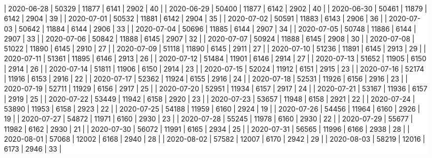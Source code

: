 | 2020-06-28 | 50329 | 11877 | 6141 | 2902 | 40 |
| 2020-06-29 | 50400 | 11877 | 6142 | 2902 | 40 |
| 2020-06-30 | 50461 | 11879 | 6142 | 2904 | 39 |
| 2020-07-01 | 50532 | 11881 | 6142 | 2904 | 35 |
| 2020-07-02 | 50591 | 11883 | 6143 | 2906 | 36 |
| 2020-07-03 | 50642 | 11884 | 6144 | 2906 | 33 |
| 2020-07-04 | 50696 | 11885 | 6144 | 2907 | 34 |
| 2020-07-05 | 50748 | 11886 | 6144 | 2907 | 33 |
| 2020-07-06 | 50842 | 11888 | 6145 | 2907 | 32 |
| 2020-07-07 | 50924 | 11888 | 6145 | 2908 | 30 |
| 2020-07-08 | 51022 | 11890 | 6145 | 2910 | 27 |
| 2020-07-09 | 51118 | 11890 | 6145 | 2911 | 27 |
| 2020-07-10 | 51236 | 11891 | 6145 | 2913 | 29 |
| 2020-07-11 | 51361 | 11895 | 6146 | 2913 | 26 |
| 2020-07-12 | 51484 | 11901 | 6146 | 2914 | 27 |
| 2020-07-13 | 51652 | 11905 | 6150 | 2914 | 26 |
| 2020-07-14 | 51811 | 11906 | 6150 | 2914 | 23 |
| 2020-07-15 | 52024 | 11912 | 6151 | 2915 | 23 |
| 2020-07-16 | 52174 | 11916 | 6153 | 2916 | 22 |
| 2020-07-17 | 52362 | 11924 | 6155 | 2916 | 24 |
| 2020-07-18 | 52531 | 11926 | 6156 | 2916 | 23 |
| 2020-07-19 | 52711 | 11929 | 6156 | 2917 | 25 |
| 2020-07-20 | 52951 | 11934 | 6157 | 2917 | 24 |
| 2020-07-21 | 53167 | 11936 | 6157 | 2919 | 25 |
| 2020-07-22 | 53449 | 11942 | 6158 | 2920 | 23 |
| 2020-07-23 | 53657 | 11948 | 6158 | 2921 | 22 |
| 2020-07-24 | 53890 | 11953 | 6158 | 2923 | 22 |
| 2020-07-25 | 54188 | 11959 | 6160 | 2924 | 19 |
| 2020-07-26 | 54456 | 11964 | 6160 | 2926 | 19 |
| 2020-07-27 | 54872 | 11971 | 6160 | 2930 | 23 |
| 2020-07-28 | 55245 | 11978 | 6160 | 2930 | 22 |
| 2020-07-29 | 55677 | 11982 | 6162 | 2930 | 21 |
| 2020-07-30 | 56072 | 11991 | 6165 | 2934 | 25 |
| 2020-07-31 | 56565 | 11996 | 6166 | 2938 | 28 |
| 2020-08-01 | 57068 | 12002 | 6168 | 2940 | 28 |
| 2020-08-02 | 57582 | 12007 | 6170 | 2942 | 29 |
| 2020-08-03 | 58219 | 12016 | 6173 | 2946 | 33 |